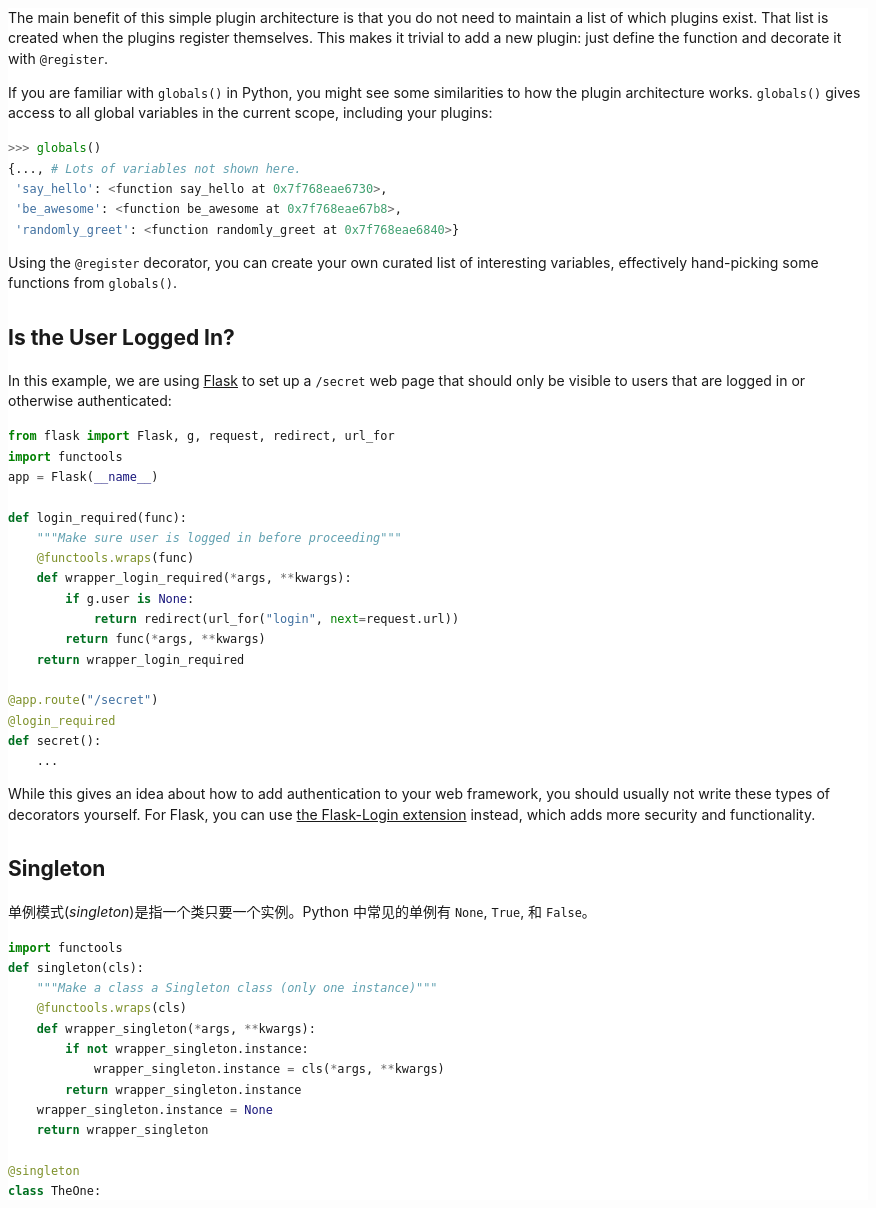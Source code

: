 The main benefit of this simple plugin architecture is that you do not need to maintain a list of which plugins exist. That list is created when the plugins register themselves. This makes it trivial to add a new plugin: just define the function and decorate it with `@register`.

If you are familiar with `globals()` in Python, you might see some similarities to how the plugin architecture works. `globals()` gives access to all global variables in the current scope, including your plugins:

```python
>>> globals()
{..., # Lots of variables not shown here.
 'say_hello': <function say_hello at 0x7f768eae6730>,
 'be_awesome': <function be_awesome at 0x7f768eae67b8>,
 'randomly_greet': <function randomly_greet at 0x7f768eae6840>}
```

Using the `@register` decorator, you can create your own curated list of interesting variables, effectively hand-picking some functions from `globals()`.

## Is the User Logged In?

In this example, we are using [Flask](https://realpython.com/tutorials/flask/) to set up a `/secret` web page that should only be visible to users that are logged in or otherwise authenticated:

```python
from flask import Flask, g, request, redirect, url_for
import functools
app = Flask(__name__)

def login_required(func):
    """Make sure user is logged in before proceeding"""
    @functools.wraps(func)
    def wrapper_login_required(*args, **kwargs):
        if g.user is None:
            return redirect(url_for("login", next=request.url))
        return func(*args, **kwargs)
    return wrapper_login_required

@app.route("/secret")
@login_required
def secret():
    ...
```

While this gives an idea about how to add authentication to your web framework, you should usually not write these types of decorators yourself. For Flask, you can use [the Flask-Login extension](https://flask-login.readthedocs.io/en/latest/#flask_login.login_required) instead, which adds more security and functionality.

## Singleton

单例模式(*singleton*)是指一个类只要一个实例。Python 中常见的单例有 `None`, `True`, 和  `False`。

```python
import functools
def singleton(cls):
    """Make a class a Singleton class (only one instance)"""
    @functools.wraps(cls)
    def wrapper_singleton(*args, **kwargs):
        if not wrapper_singleton.instance:
            wrapper_singleton.instance = cls(*args, **kwargs)
        return wrapper_singleton.instance
    wrapper_singleton.instance = None
    return wrapper_singleton

@singleton
class TheOne:
```